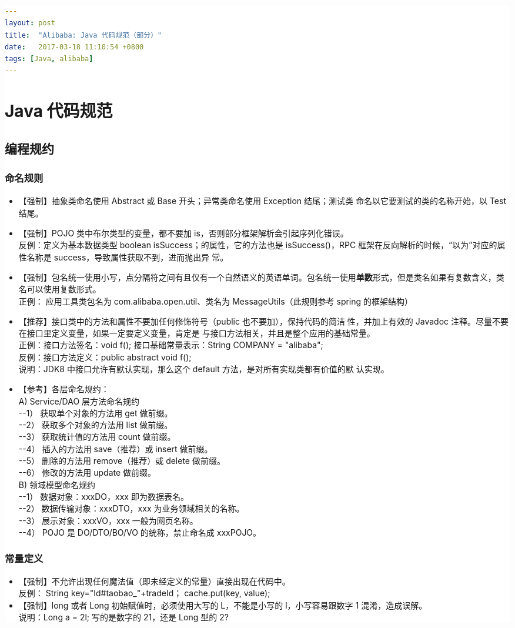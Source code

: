```yaml
---
layout: post
title:  "Alibaba: Java 代码规范（部分）"  
date:   2017-03-18 11:10:54 +0800  
tags: [Java, alibaba]
---  
```


# Java 代码规范

## 编程规约
### 命名规则
* 【强制】抽象类命名使用 Abstract 或 Base 开头；异常类命名使用 Exception 结尾；测试类
命名以它要测试的类的名称开始，以 Test 结尾。


* 【强制】POJO 类中布尔类型的变量，都不要加 is，否则部分框架解析会引起序列化错误。  
反例：定义为基本数据类型 boolean isSuccess；的属性，它的方法也是 isSuccess()，RPC
框架在反向解析的时候，“以为”对应的属性名称是 success，导致属性获取不到，进而抛出异
常。  

* 【强制】包名统一使用小写，点分隔符之间有且仅有一个自然语义的英语单词。包名统一使用**单数**形式，但是类名如果有复数含义，类名可以使用复数形式。  
正例： 应用工具类包名为 com.alibaba.open.util、类名为 MessageUtils（此规则参考
spring 的框架结构）

* 【推荐】接口类中的方法和属性不要加任何修饰符号（public 也不要加），保持代码的简洁
性，并加上有效的 Javadoc 注释。尽量不要在接口里定义变量，如果一定要定义变量，肯定是
与接口方法相关，并且是整个应用的基础常量。  
正例：接口方法签名：void f();
 接口基础常量表示：String COMPANY = "alibaba";  
反例：接口方法定义：public abstract void f();  
说明：JDK8 中接口允许有默认实现，那么这个 default 方法，是对所有实现类都有价值的默
认实现。

* 【参考】各层命名规约：  
A) Service/DAO 层方法命名规约  
--1） 获取单个对象的方法用 get 做前缀。  
--2） 获取多个对象的方法用 list 做前缀。  
--3） 获取统计值的方法用 count 做前缀。  
--4） 插入的方法用 save（推荐）或 insert 做前缀。  
--5） 删除的方法用 remove（推荐）或 delete 做前缀。  
--6） 修改的方法用 update 做前缀。  
B) 领域模型命名规约  
--1） 数据对象：xxxDO，xxx 即为数据表名。  
--2） 数据传输对象：xxxDTO，xxx 为业务领域相关的名称。  
--3） 展示对象：xxxVO，xxx 一般为网页名称。  
--4） POJO 是 DO/DTO/BO/VO 的统称，禁止命名成 xxxPOJO。  

### 常量定义
* 【强制】不允许出现任何魔法值（即未经定义的常量）直接出现在代码中。  
反例： String key="Id#taobao_"+tradeId；
 cache.put(key, value);
* 【强制】long 或者 Long 初始赋值时，必须使用大写的 L，不能是小写的 l，小写容易跟数字
1 混淆，造成误解。  
说明：Long a = 2l; 写的是数字的 21，还是 Long 型的 2? 
